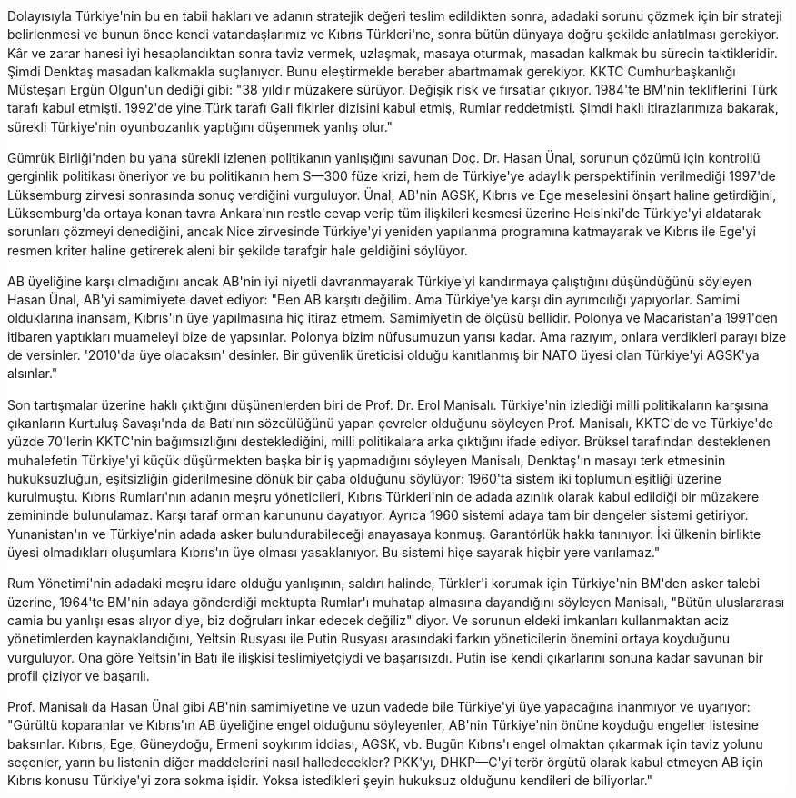   Dolayısıyla Türkiye'nin bu en tabii hakları ve adanın stratejik değeri teslim edildikten sonra, adadaki sorunu çözmek için bir strateji belirlenmesi ve bunun önce kendi vatandaşlarımız ve Kıbrıs Türkleri'ne, sonra bütün dünyaya doğru şekilde anlatılması gerekiyor. Kâr ve zarar hanesi iyi hesaplandıktan sonra taviz vermek, uzlaşmak, masaya oturmak, masadan kalkmak bu sürecin taktikleridir. Şimdi Denktaş masadan kalkmakla suçlanıyor. Bunu eleştirmekle beraber abartmamak gerekiyor. KKTC Cumhurbaşkanlığı Müsteşarı Ergün Olgun'un dediği gibi: "38 yıldır müzakere sürüyor. Değişik risk ve fırsatlar çıkıyor. 1984'te BM'nin tekliflerini Türk tarafı kabul etmişti. 1992'de yine Türk tarafı Gali fikirler dizisini kabul etmiş, Rumlar reddetmişti. Şimdi haklı itirazlarımıza bakarak, sürekli Türkiye'nin oyunbozanlık yaptığını düşenmek yanlış olur."
 </p>
 <p class="metin">
  Gümrük Birliği'nden bu yana sürekli izlenen politikanın yanlışığını savunan Doç. Dr. Hasan Ünal, sorunun çözümü için kontrollü gerginlik politikası öneriyor ve bu politikanın hem S—300 füze krizi, hem de Türkiye'ye adaylık perspektifinin verilmediği 1997'de Lüksemburg zirvesi sonrasında sonuç verdiğini vurguluyor. Ünal, AB'nin AGSK, Kıbrıs ve Ege meselesini önşart haline getirdiğini, Lüksemburg'da ortaya konan tavra Ankara'nın restle cevap verip tüm ilişkileri kesmesi üzerine Helsinki'de Türkiye'yi aldatarak sorunları çözmeyi denediğini, ancak Nice zirvesinde Türkiye'yi yeniden yapılanma programına katmayarak ve Kıbrıs ile Ege'yi resmen kriter haline getirerek aleni bir şekilde tarafgir hale geldiğini söylüyor.
 </p>
 <p class="metin">
  AB üyeliğine karşı olmadığını ancak AB'nin iyi niyetli davranmayarak Türkiye'yi kandırmaya çalıştığını düşündüğünü söyleyen Hasan Ünal, AB'yi samimiyete davet ediyor: "Ben AB karşıtı değilim. Ama Türkiye'ye karşı din ayrımcılığı yapıyorlar. Samimi olduklarına inansam, Kıbrıs'ın üye yapılmasına hiç itiraz etmem. Samimiyetin de ölçüsü bellidir. Polonya ve Macaristan'a 1991'den itibaren yaptıkları muameleyi bize de yapsınlar. Polonya bizim nüfusumuzun yarısı kadar. Ama razıyım, onlara verdikleri parayı bize de versinler. '2010'da üye olacaksın' desinler. Bir güvenlik üreticisi olduğu kanıtlanmış bir NATO üyesi olan Türkiye'yi AGSK'ya alsınlar."
 </p>
 <p class="metin">
  Son tartışmalar üzerine haklı çıktığını düşünenlerden biri de Prof. Dr. Erol Manisalı. Türkiye'nin izlediği milli politikaların karşısına çıkanların Kurtuluş Savaşı'nda da Batı'nın sözcülüğünü yapan çevreler olduğunu söyleyen Prof. Manisalı, KKTC'de ve Türkiye'de yüzde 70'lerin KKTC'nin bağımsızlığını desteklediğini, milli politikalara arka çıktığını ifade ediyor. Brüksel tarafından desteklenen muhalefetin Türkiye'yi küçük düşürmekten başka bir iş yapmadığını söyleyen Manisalı, Denktaş'ın masayı terk etmesinin hukuksuzluğun, eşitsizliğin giderilmesine dönük bir çaba olduğunu söylüyor: 1960'ta sistem iki toplumun eşitliği üzerine kurulmuştu. Kıbrıs Rumları'nın adanın meşru yöneticileri, Kıbrıs Türkleri'nin de adada azınlık olarak kabul edildiği bir müzakere zemininde bulunulamaz. Karşı taraf orman kanununu dayatıyor. Ayrıca 1960 sistemi adaya tam bir dengeler sistemi getiriyor. Yunanistan'ın ve Türkiye'nin adada asker bulundurabileceği anayasaya konmuş. Garantörlük hakkı tanınıyor. İki ülkenin birlikte üyesi olmadıkları oluşumlara Kıbrıs'ın üye olması yasaklanıyor. Bu sistemi hiçe sayarak hiçbir yere varılamaz."
 </p>
 <p class="metin">
  Rum Yönetimi'nin adadaki meşru idare olduğu yanlışının, saldırı halinde, Türkler'i korumak için Türkiye'nin BM'den asker talebi üzerine, 1964'te BM'nin adaya gönderdiği mektupta Rumlar'ı muhatap almasına dayandığını söyleyen Manisalı, "Bütün uluslararası camia bu yanlışı esas alıyor diye, biz doğruları inkar edecek değiliz" diyor. Ve sorunun eldeki imkanları kullanmaktan aciz yönetimlerden kaynaklandığını, Yeltsin Rusyası ile Putin Rusyası arasındaki farkın yöneticilerin önemini ortaya koyduğunu vurguluyor. Ona göre Yeltsin'in Batı ile ilişkisi teslimiyetçiydi ve başarısızdı. Putin ise kendi çıkarlarını sonuna kadar savunan bir profil çiziyor ve başarılı.
 </p>
 <p class="metin">
  Prof. Manisalı da Hasan Ünal gibi AB'nin samimiyetine ve uzun vadede bile Türkiye'yi üye yapacağına inanmıyor ve uyarıyor: "Gürültü koparanlar ve Kıbrıs'ın AB üyeliğine engel olduğunu söyleyenler, AB'nin Türkiye'nin önüne koyduğu engeller listesine baksınlar. Kıbrıs, Ege, Güneydoğu, Ermeni soykırım iddiası, AGSK, vb. Bugün Kıbrıs'ı engel olmaktan çıkarmak için taviz yolunu seçenler, yarın bu listenin diğer maddelerini nasıl halledecekler? PKK'yı, DHKP—C'yi terör örgütü olarak kabul etmeyen AB için Kıbrıs konusu Türkiye'yi zora sokma işidir. Yoksa istedikleri şeyin hukuksuz olduğunu kendileri de biliyorlar."
 </p>
 <p class="metin">